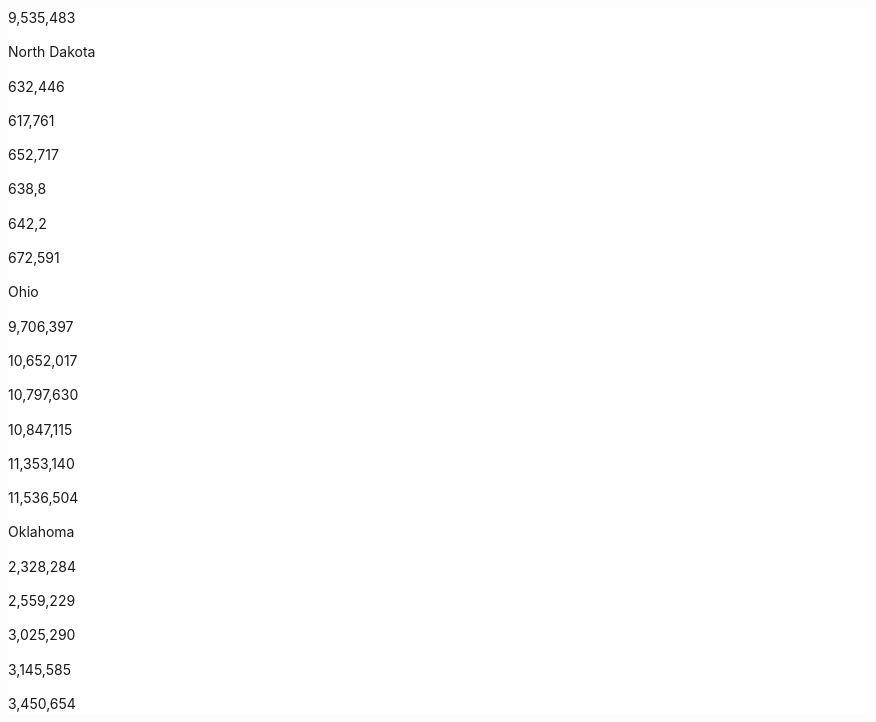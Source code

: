 
9,535,483






North Dakota


632,446


617,761


652,717


638,8


642,2


672,591






Ohio


9,706,397


10,652,017


10,797,630


10,847,115


11,353,140


11,536,504






Oklahoma


2,328,284


2,559,229


3,025,290


3,145,585


3,450,654
